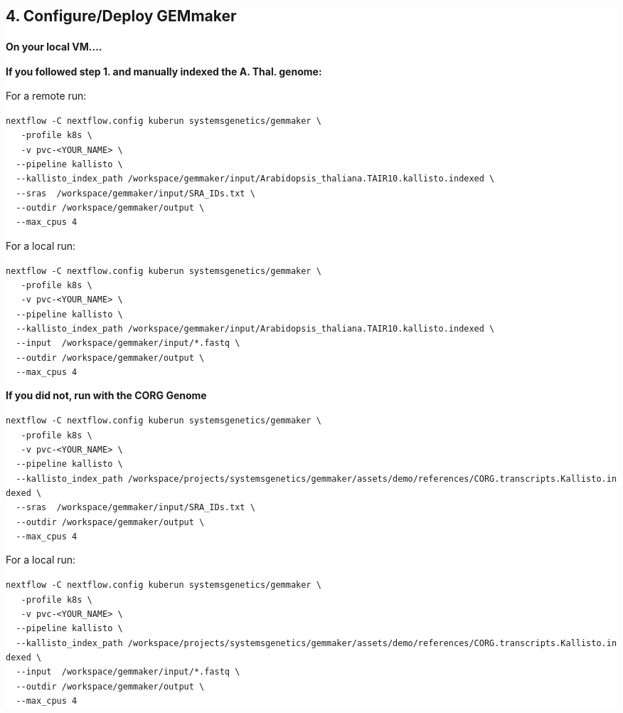 ## 4. Configure/Deploy GEMmaker 

**On your local VM....**

**If you followed step 1. and manually indexed the A. Thal. genome:** 

For a remote run:

```
nextflow -C nextflow.config kuberun systemsgenetics/gemmaker \
   -profile k8s \
   -v pvc-<YOUR_NAME> \
  --pipeline kallisto \
  --kallisto_index_path /workspace/gemmaker/input/Arabidopsis_thaliana.TAIR10.kallisto.indexed \
  --sras  /workspace/gemmaker/input/SRA_IDs.txt \
  --outdir /workspace/gemmaker/output \
  --max_cpus 4
```

For a local run:
```
nextflow -C nextflow.config kuberun systemsgenetics/gemmaker \
   -profile k8s \
   -v pvc-<YOUR_NAME> \
  --pipeline kallisto \
  --kallisto_index_path /workspace/gemmaker/input/Arabidopsis_thaliana.TAIR10.kallisto.indexed \
  --input  /workspace/gemmaker/input/*.fastq \
  --outdir /workspace/gemmaker/output \
  --max_cpus 4
```

**If you did not, run with the CORG Genome**

```
nextflow -C nextflow.config kuberun systemsgenetics/gemmaker \
   -profile k8s \
   -v pvc-<YOUR_NAME> \
  --pipeline kallisto \
  --kallisto_index_path /workspace/projects/systemsgenetics/gemmaker/assets/demo/references/CORG.transcripts.Kallisto.indexed \
  --sras  /workspace/gemmaker/input/SRA_IDs.txt \
  --outdir /workspace/gemmaker/output \
  --max_cpus 4
```

For a local run:
```
nextflow -C nextflow.config kuberun systemsgenetics/gemmaker \
   -profile k8s \
   -v pvc-<YOUR_NAME> \
  --pipeline kallisto \
  --kallisto_index_path /workspace/projects/systemsgenetics/gemmaker/assets/demo/references/CORG.transcripts.Kallisto.indexed \
  --input  /workspace/gemmaker/input/*.fastq \
  --outdir /workspace/gemmaker/output \
  --max_cpus 4
```

